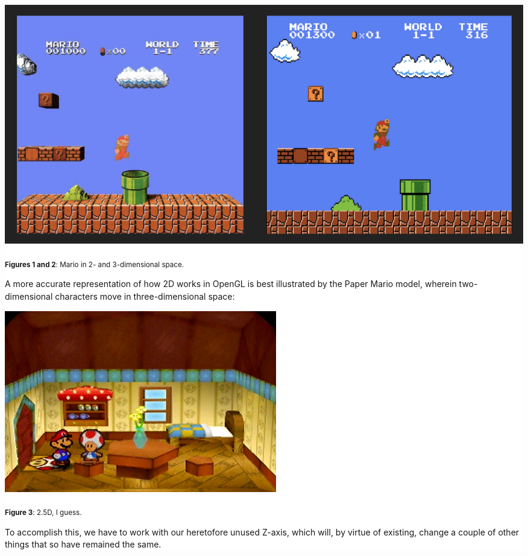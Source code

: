 ![3d6](assets/readme/3d6.png)

<sub>**Figures 1 and 2**: Mario in 2- and 3-dimensional space.</sub>

A more accurate representation of how 2D works in OpenGL is best illustrated by the Paper Mario model, wherein two-dimensional characters move in three-dimensional space:

![supermario](assets/readme/papermario.gif)

<sub>**Figure 3**: 2.5D, I guess.</sub>

To accomplish this, we have to work with our heretofore unused Z-axis, which will, by virtue of existing, change a couple of other things that so have remained the same.
